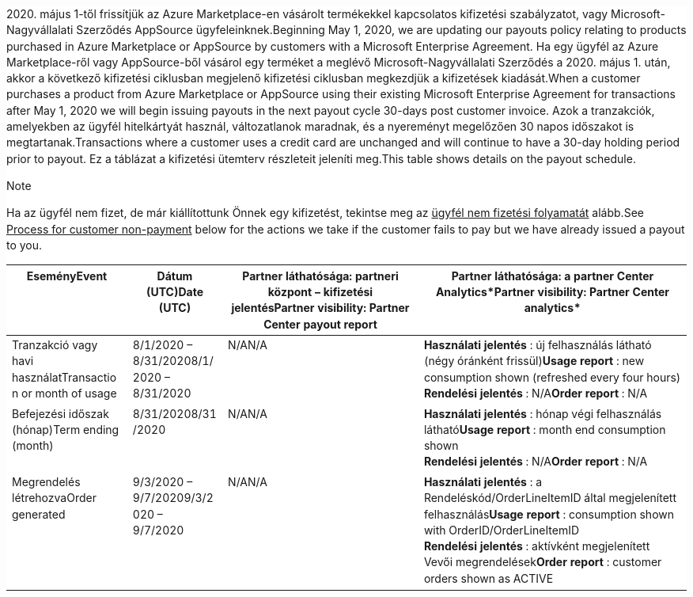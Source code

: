 <span data-ttu-id="5f572-109">2020. május 1-től frissítjük az Azure Marketplace-en vásárolt termékekkel kapcsolatos kifizetési szabályzatot, vagy Microsoft-Nagyvállalati Szerződés AppSource ügyfeleinknek.</span><span class="sxs-lookup"><span data-stu-id="5f572-109">Beginning May 1, 2020, we are updating our payouts policy relating to products purchased in Azure Marketplace or AppSource by customers with a Microsoft Enterprise Agreement.</span></span> <span data-ttu-id="5f572-110">Ha egy ügyfél az Azure Marketplace-ről vagy AppSource-ből vásárol egy terméket a meglévő Microsoft-Nagyvállalati Szerződés a 2020. május 1. után, akkor a következő kifizetési ciklusban megjelenő kifizetési ciklusban megkezdjük a kifizetések kiadását.</span><span class="sxs-lookup"><span data-stu-id="5f572-110">When a customer purchases a product from Azure Marketplace or AppSource using their existing Microsoft Enterprise Agreement for transactions after May 1, 2020 we will begin issuing payouts in the next payout cycle 30-days post customer invoice.</span></span> <span data-ttu-id="5f572-111">Azok a tranzakciók, amelyekben az ügyfél hitelkártyát használ, változatlanok maradnak, és a nyereményt megelőzően 30 napos időszakot is megtartanak.</span><span class="sxs-lookup"><span data-stu-id="5f572-111">Transactions where a customer uses a credit card are unchanged and will continue to have a 30-day holding period prior to payout.</span></span> <span data-ttu-id="5f572-112">Ez a táblázat a kifizetési ütemterv részleteit jeleníti meg.</span><span class="sxs-lookup"><span data-stu-id="5f572-112">This table shows details on the payout schedule.</span></span>

> [!NOTE]
> <span data-ttu-id="5f572-113">Ha az ügyfél nem fizet, de már kiállítottunk Önnek egy kifizetést, tekintse meg az [ügyfél nem fizetési folyamatát](#process-for-customer-non-payment) alább.</span><span class="sxs-lookup"><span data-stu-id="5f572-113">See [Process for customer non-payment](#process-for-customer-non-payment) below for the actions we take if the customer fails to pay but we have already issued a payout to you.</span></span>

| <span data-ttu-id="5f572-114">Esemény</span><span class="sxs-lookup"><span data-stu-id="5f572-114">Event</span></span>  | <span data-ttu-id="5f572-115">Dátum (UTC)</span><span class="sxs-lookup"><span data-stu-id="5f572-115">Date (UTC)</span></span> | <span data-ttu-id="5f572-116">Partner láthatósága: partneri központ – kifizetési jelentés</span><span class="sxs-lookup"><span data-stu-id="5f572-116">Partner visibility: Partner Center payout report</span></span>  |  <span data-ttu-id="5f572-117">Partner láthatósága: a partner Center Analytics\*</span><span class="sxs-lookup"><span data-stu-id="5f572-117">Partner visibility: Partner Center analytics\*</span></span> |
| --- | --- | --- | --- |
| <span data-ttu-id="5f572-118">Tranzakció vagy havi használat</span><span class="sxs-lookup"><span data-stu-id="5f572-118">Transaction or month of usage</span></span> | <span data-ttu-id="5f572-119">8/1/2020 – 8/31/2020</span><span class="sxs-lookup"><span data-stu-id="5f572-119">8/1/2020 – 8/31/2020</span></span> | <span data-ttu-id="5f572-120">N/A</span><span class="sxs-lookup"><span data-stu-id="5f572-120">N/A</span></span> | <span data-ttu-id="5f572-121">**Használati jelentés** : új felhasználás látható (négy óránként frissül)</span><span class="sxs-lookup"><span data-stu-id="5f572-121">**Usage report** : new consumption shown (refreshed every four hours)</span></span><br><span data-ttu-id="5f572-122">**Rendelési jelentés** : N/A</span><span class="sxs-lookup"><span data-stu-id="5f572-122">**Order report** : N/A</span></span> |
| <span data-ttu-id="5f572-123">Befejezési időszak (hónap)</span><span class="sxs-lookup"><span data-stu-id="5f572-123">Term ending (month)</span></span> | <span data-ttu-id="5f572-124">8/31/2020</span><span class="sxs-lookup"><span data-stu-id="5f572-124">8/31/2020</span></span> | <span data-ttu-id="5f572-125">N/A</span><span class="sxs-lookup"><span data-stu-id="5f572-125">N/A</span></span> | <span data-ttu-id="5f572-126">**Használati jelentés** : hónap végi felhasználás látható</span><span class="sxs-lookup"><span data-stu-id="5f572-126">**Usage report** : month end consumption shown</span></span><br><span data-ttu-id="5f572-127">**Rendelési jelentés** : N/A</span><span class="sxs-lookup"><span data-stu-id="5f572-127">**Order report** : N/A</span></span> |
| <span data-ttu-id="5f572-128">Megrendelés létrehozva</span><span class="sxs-lookup"><span data-stu-id="5f572-128">Order generated</span></span> | <span data-ttu-id="5f572-129">9/3/2020 – 9/7/2020</span><span class="sxs-lookup"><span data-stu-id="5f572-129">9/3/2020 – 9/7/2020</span></span> | <span data-ttu-id="5f572-130">N/A</span><span class="sxs-lookup"><span data-stu-id="5f572-130">N/A</span></span> | <span data-ttu-id="5f572-131">**Használati jelentés** : a Rendeléskód/OrderLineItemID által megjelenített felhasználás</span><span class="sxs-lookup"><span data-stu-id="5f572-131">**Usage report** : consumption shown with OrderID/OrderLineItemID</span></span><br><span data-ttu-id="5f572-132">**Rendelési jelentés** : aktívként megjelenített Vevői megrendelések</span><span class="sxs-lookup"><span data-stu-id="5f572-132">**Order report** : customer orders shown as ACTIVE</span></span> |
